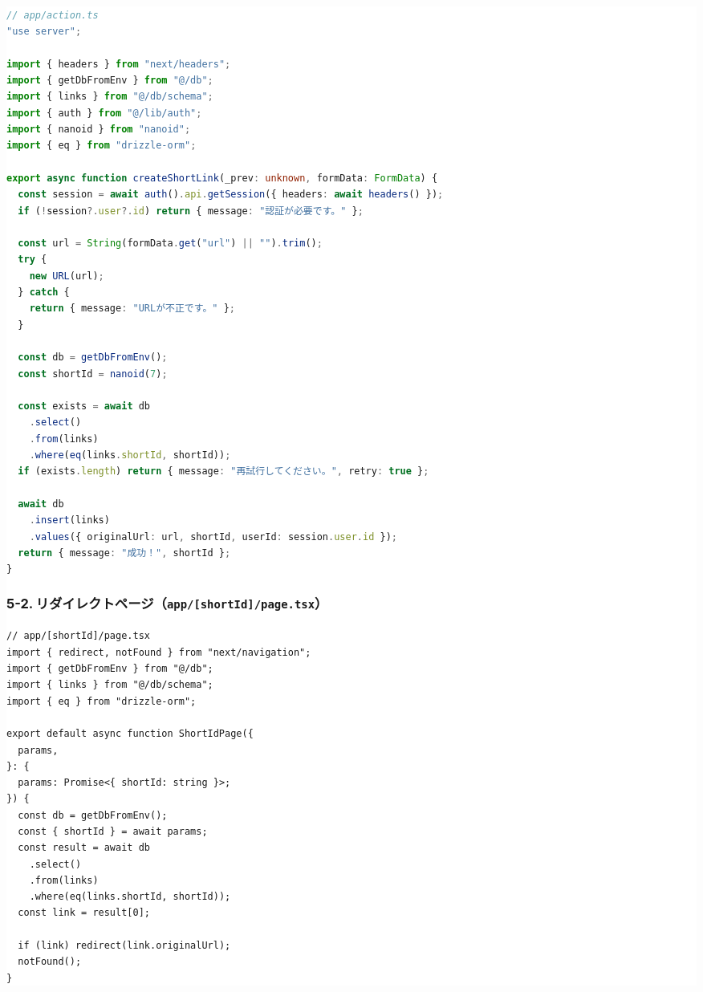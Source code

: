 ```typescript
// app/action.ts
"use server";

import { headers } from "next/headers";
import { getDbFromEnv } from "@/db";
import { links } from "@/db/schema";
import { auth } from "@/lib/auth";
import { nanoid } from "nanoid";
import { eq } from "drizzle-orm";

export async function createShortLink(_prev: unknown, formData: FormData) {
  const session = await auth().api.getSession({ headers: await headers() });
  if (!session?.user?.id) return { message: "認証が必要です。" };

  const url = String(formData.get("url") || "").trim();
  try {
    new URL(url);
  } catch {
    return { message: "URLが不正です。" };
  }

  const db = getDbFromEnv();
  const shortId = nanoid(7);

  const exists = await db
    .select()
    .from(links)
    .where(eq(links.shortId, shortId));
  if (exists.length) return { message: "再試行してください。", retry: true };

  await db
    .insert(links)
    .values({ originalUrl: url, shortId, userId: session.user.id });
  return { message: "成功！", shortId };
}
```

### 5-2. リダイレクトページ（`app/[shortId]/page.tsx`）

```tsx
// app/[shortId]/page.tsx
import { redirect, notFound } from "next/navigation";
import { getDbFromEnv } from "@/db";
import { links } from "@/db/schema";
import { eq } from "drizzle-orm";

export default async function ShortIdPage({
  params,
}: {
  params: Promise<{ shortId: string }>;
}) {
  const db = getDbFromEnv();
  const { shortId } = await params;
  const result = await db
    .select()
    .from(links)
    .where(eq(links.shortId, shortId));
  const link = result[0];

  if (link) redirect(link.originalUrl);
  notFound();
}
```
